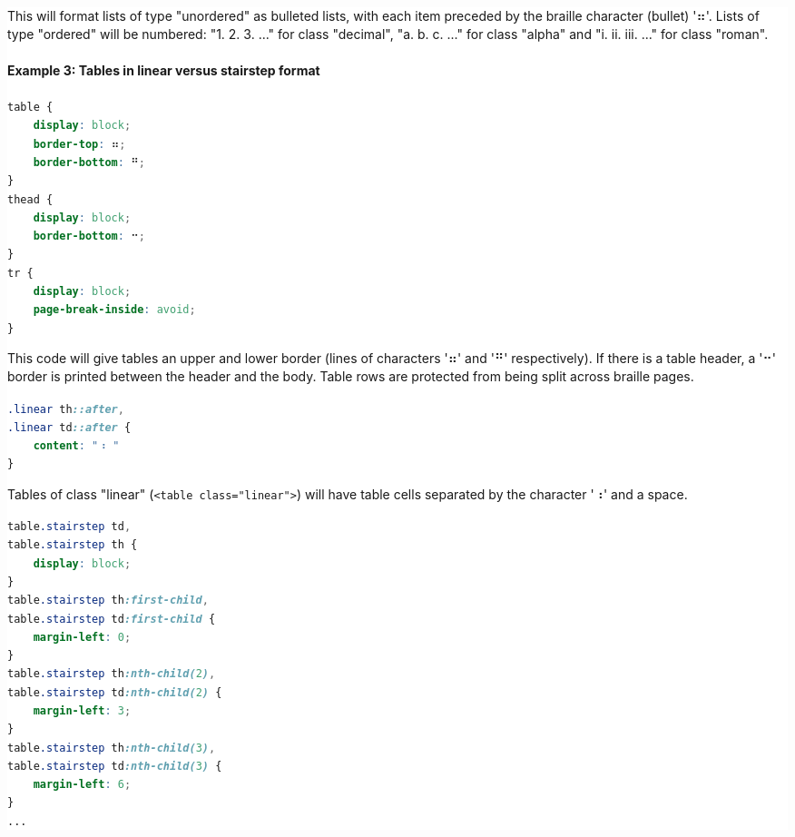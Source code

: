 ~~~css
~~~

This will format lists of type "unordered" as bulleted lists, with each item preceded by the braille character (bullet) '⠶'. Lists of type "ordered" will be numbered: "1. 2. 3. ..." for class "decimal", "a. b. c. ..." for class "alpha" and "i. ii. iii. ..." for class "roman".

#### Example 3: Tables in linear versus stairstep format

~~~css
table {
    display: block;
    border-top: ⠶;
    border-bottom: ⠛;
}
thead {
    display: block;
    border-bottom: ⠒;
}
tr {
    display: block;
    page-break-inside: avoid;
}
~~~

This code will give tables an upper and lower border (lines of characters '⠶' and '⠛' respectively). If there is a table header, a '⠒' border is printed between the header and the body. Table rows are protected from being split across braille pages.

~~~css
.linear th::after,
.linear td::after {
    content: "⠰ "
}
~~~

Tables of class "linear" (`<table class="linear">`) will have table cells separated by the character '⠰' and a space.

~~~css
table.stairstep td,
table.stairstep th {
    display: block;
}
table.stairstep th:first-child,
table.stairstep td:first-child {
    margin-left: 0;
}
table.stairstep th:nth-child(2),
table.stairstep td:nth-child(2) {
    margin-left: 3;
}
table.stairstep th:nth-child(3),
table.stairstep td:nth-child(3) {
    margin-left: 6;
}
...
~~~

